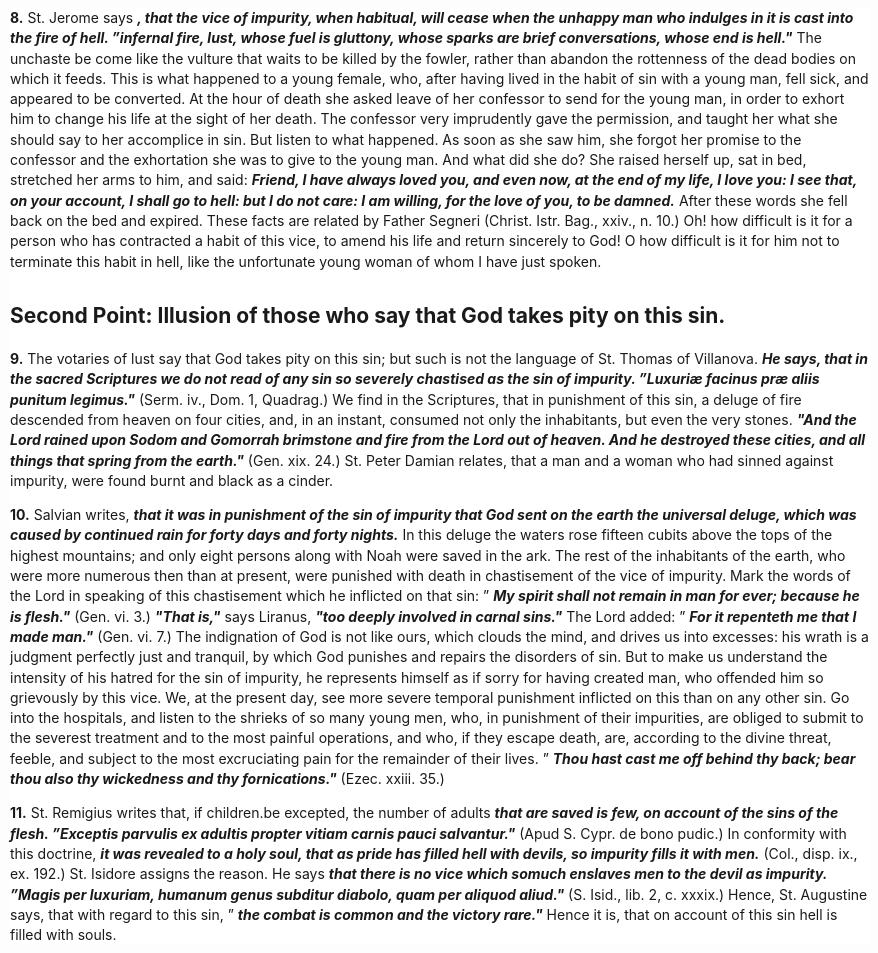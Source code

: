 **8.** St. Jerome says **_, that the vice of impurity, when habitual, will cease when the unhappy man who indulges in it is cast into the fire of hell. ”infernal fire, lust, whose fuel is gluttony, whose sparks are brief conversations, whose end is hell."_** The unchaste be come like the vulture that waits to be killed by the fowler, rather than abandon the rottenness of the dead bodies on which it feeds. This is what happened to a young female, who, after having lived in the habit of sin with a young man, fell sick, and appeared to be converted. At the hour of death she asked leave of her confessor to send for the young man, in order to exhort him to change his life at the sight of her death. The confessor very imprudently gave the permission, and taught her what she should say to her accomplice in sin. But listen to what happened. As soon as she saw him, she forgot her promise to the confessor and the exhortation she was to give to the young man. And what did she do? She raised herself up, sat in bed, stretched her arms to him, and said: **_Friend, I have always loved you, and even now, at the end of my life, I love you: I see that, on your account, I shall go to hell: but I do not care: I am willing, for the love of you, to be damned._** After these words she fell back on the bed and expired. These facts are related by Father Segneri (Christ. Istr. Bag., xxiv., n. 10.) Oh! how difficult is it for a person who has contracted a habit of this vice, to amend his life and return sincerely to God! O how difficult is it for him not to terminate this habit in hell, like the unfortunate young woman of whom I have just spoken.

## Second Point: Illusion of those who say that God takes pity on this sin.

**9.** The votaries of lust say that God takes pity on this sin; but such is not the language of St. Thomas of Villanova. **_He says, that in the sacred Scriptures we do not read of any sin so severely chastised as the sin of impurity. ”Luxuriæ facinus præ aliis punitum legimus."_** (Serm. iv., Dom. 1, Quadrag.) We find in the Scriptures, that in punishment of this sin, a deluge of fire descended from heaven on four cities, and, in an instant, consumed not only the inhabitants, but even the very stones. **_"And the Lord rained upon Sodom and Gomorrah brimstone and fire from the Lord out of heaven. And he destroyed these cities, and all things that spring from the earth."_** (Gen. xix. 24.) St. Peter Damian relates, that a man and a woman who had sinned against impurity, were found burnt and black as a cinder.

**10.** Salvian writes, **_that it was in punishment of the sin of impurity that God sent on the earth the universal deluge, which was caused by continued rain for forty days and forty nights._** In this deluge the waters rose fifteen cubits above the tops of the highest mountains; and only eight persons along with Noah were saved in the ark. The rest of the inhabitants of the earth, who were more numerous then than at present, were punished with death in chastisement of the vice of impurity. Mark the words of the Lord in speaking of this chastisement which he inflicted on that sin: ” **_My spirit shall not remain in man for ever; because he is flesh."_** (Gen. vi. 3.) **_"That is,"_** says Liranus, **_"too deeply involved in carnal sins."_** The Lord added: ” **_For it repenteth me that I made man."_** (Gen. vi. 7.) The indignation of God is not like ours, which clouds the mind, and drives us into excesses: his wrath is a judgment perfectly just and tranquil, by which God punishes and repairs the disorders of sin. But to make us understand the intensity of his hatred for the sin of impurity, he represents himself as if sorry for having created man, who offended him so grievously by this vice. We, at the present day, see more severe temporal punishment inflicted on this than on any other sin. Go into the hospitals, and listen to the shrieks of so many young men, who, in punishment of their impurities, are obliged to submit to the severest treatment and to the most painful operations, and who, if they escape death, are, according to the divine threat, feeble, and subject to the most excruciating pain for the remainder of their lives. ” **_Thou hast cast me off behind thy back; bear thou also thy wickedness and thy fornications."_** (Ezec. xxiii. 35.)

**11.** St. Remigius writes that, if children.be excepted, the number of adults **_that are saved is few, on account of the sins of the flesh. ”Exceptis parvulis ex adultis propter vitiam carnis pauci salvantur."_** (Apud S. Cypr. de bono pudic.) In conformity with this doctrine, **_it was revealed to a holy soul, that as pride has filled hell with devils, so impurity fills it with men._** (Col., disp. ix., ex. 192.) St. Isidore assigns the reason. He says **_that there is no vice which somuch enslaves men to the devil as impurity. ”Magis per luxuriam, humanum genus subditur diabolo, quam per aliquod aliud."_** (S. Isid., lib. 2, c. xxxix.) Hence, St. Augustine says, that with regard to this sin, ” **_the combat is common and the victory rare."_** Hence it is, that on account of this sin hell is filled with souls.
